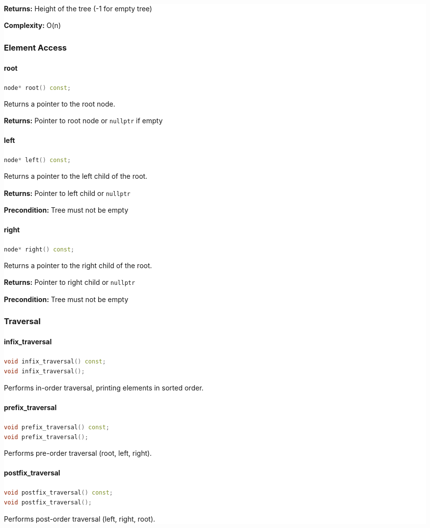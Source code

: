 **Returns:** Height of the tree (-1 for empty tree)

**Complexity:** O(n)

### Element Access

#### root
```cpp
node* root() const;
```
Returns a pointer to the root node.

**Returns:** Pointer to root node or `nullptr` if empty

#### left
```cpp
node* left() const;
```
Returns a pointer to the left child of the root.

**Returns:** Pointer to left child or `nullptr`

**Precondition:** Tree must not be empty

#### right
```cpp
node* right() const;
```
Returns a pointer to the right child of the root.

**Returns:** Pointer to right child or `nullptr`

**Precondition:** Tree must not be empty

### Traversal

#### infix_traversal
```cpp
void infix_traversal() const;
void infix_traversal();
```
Performs in-order traversal, printing elements in sorted order.

#### prefix_traversal
```cpp
void prefix_traversal() const;
void prefix_traversal();
```
Performs pre-order traversal (root, left, right).

#### postfix_traversal
```cpp
void postfix_traversal() const;
void postfix_traversal();
```
Performs post-order traversal (left, right, root).
